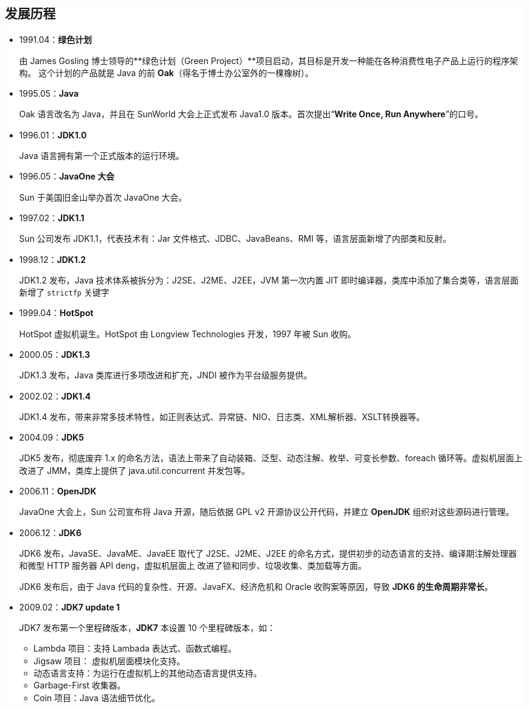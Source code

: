 ## 发展历程

* 1991.04：**绿色计划**

    由 James Gosling 博士领导的**绿色计划（Green Project）**项目启动，其目标是开发一种能在各种消费性电子产品上运行的程序架构。
    这个计划的产品就是 Java 的前 **Oak**（得名于博士办公室外的一棵橡树）。

* 1995.05：**Java**

    Oak 语言改名为 Java，并且在 SunWorld 大会上正式发布 Java1.0 版本。首次提出“**Write Once, Run Anywhere**”的口号。

* 1996.01：**JDK1.0** 

    Java 语言拥有第一个正式版本的运行环境。

* 1996.05：**JavaOne 大会**

    Sun 于美国旧金山举办首次 JavaOne 大会。

* 1997.02：**JDK1.1**

    Sun 公司发布 JDK1.1，代表技术有：Jar 文件格式、JDBC、JavaBeans、RMI 等，语言层面新增了内部类和反射。

* 1998.12：**JDK1.2** 

    JDK1.2 发布，Java 技术体系被拆分为：J2SE、J2ME、J2EE，JVM 第一次内置 JIT 即时编译器，类库中添加了集合类等，语言层面新增了 `strictfp` 关键字

* 1999.04：**HotSpot** 
    
    HotSpot 虚拟机诞生。HotSpot 由 Longview Technologies 开发，1997 年被 Sun 收购。

* 2000.05：**JDK1.3** 

    JDK1.3 发布，Java 类库进行多项改进和扩充，JNDI 被作为平台级服务提供。

* 2002.02：**JDK1.4** 

    JDK1.4 发布，带来非常多技术特性，如正则表达式、异常链、NIO、日志类、XML解析器、XSLT转换器等。

* 2004.09：**JDK5** 

    JDK5 发布，彻底废弃 1.x 的命名方法，语法上带来了自动装箱、泛型、动态注解、枚举、可变长参数、foreach 循环等。虚拟机层面上改进了 JMM，类库上提供了 java.util.concurrent 并发包等。

* 2006.11：**OpenJDK**

    JavaOne 大会上，Sun 公司宣布将 Java 开源，随后依据 GPL v2 开源协议公开代码，并建立 **OpenJDK** 组织对这些源码进行管理。

* 2006.12：**JDK6**

    JDK6 发布，JavaSE、JavaME、JavaEE 取代了 J2SE、J2ME、J2EE 的命名方式，提供初步的动态语言的支持、编译期注解处理器和微型 HTTP 服务器 API deng，虚拟机层面上
    改进了锁和同步、垃圾收集、类加载等方面。

    JDK6 发布后，由于 Java 代码的复杂性、开源、JavaFX、经济危机和 Oracle 收购案等原因，导致 **JDK6 的生命周期非常长**。
    
* 2009.02：**JDK7 update 1**

    JDK7 发布第一个里程碑版本，**JDK7** 本设置 10 个里程碑版本，如：
    
    * Lambda 项目：支持 Lambada 表达式、函数式编程。
    * Jigsaw 项目： 虚拟机层面模块化支持。
    * 动态语言支持：为运行在虚拟机上的其他动态语言提供支持。
    * Garbage-First 收集器。
    * Coin 项目：Java 语法细节优化。
    